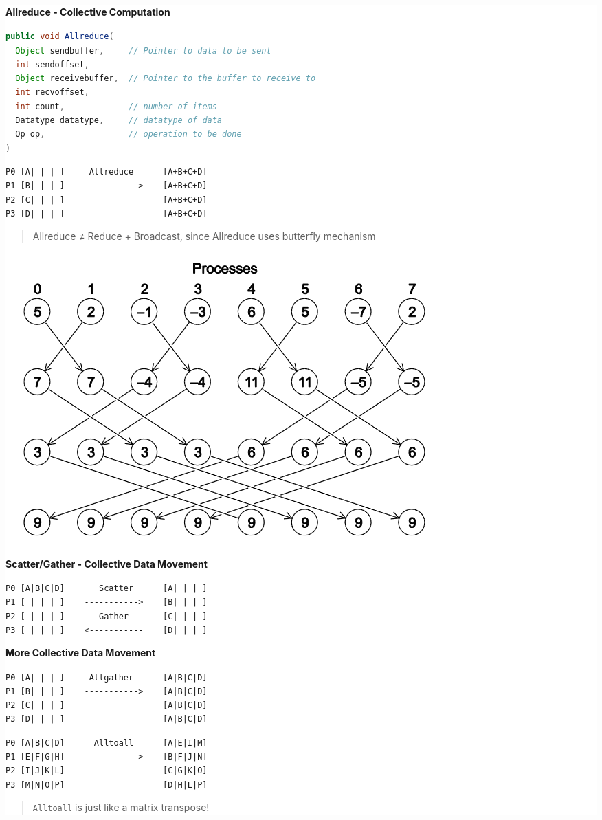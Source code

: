 **Allreduce - Collective Computation**
```Java
public void Allreduce(
  Object sendbuffer,     // Pointer to data to be sent
  int sendoffset,
  Object receivebuffer,  // Pointer to the buffer to receive to
  int recvoffset,
  int count,             // number of items
  Datatype datatype,     // datatype of data
  Op op,                 // operation to be done
)
```
```
P0 [A| | | ]     Allreduce      [A+B+C+D]
P1 [B| | | ]    ----------->    [A+B+C+D]
P2 [C| | | ]                    [A+B+C+D]
P3 [D| | | ]                    [A+B+C+D]
```

> Allreduce $\neq$ Reduce + Broadcast, since Allreduce uses butterfly mechanism

![](imgs/butterfly.png)

**Scatter/Gather - Collective Data Movement**
```
P0 [A|B|C|D]       Scatter      [A| | | ]
P1 [ | | | ]    ----------->    [B| | | ]
P2 [ | | | ]       Gather       [C| | | ]
P3 [ | | | ]    <-----------    [D| | | ]
```

**More Collective Data Movement**
```
P0 [A| | | ]     Allgather      [A|B|C|D]
P1 [B| | | ]    ----------->    [A|B|C|D]
P2 [C| | | ]                    [A|B|C|D]
P3 [D| | | ]                    [A|B|C|D]
```
```
P0 [A|B|C|D]      Alltoall      [A|E|I|M]
P1 [E|F|G|H]    ----------->    [B|F|J|N]
P2 [I|J|K|L]                    [C|G|K|O]
P3 [M|N|O|P]                    [D|H|L|P]
```
> `Alltoall` is just like a matrix transpose!
